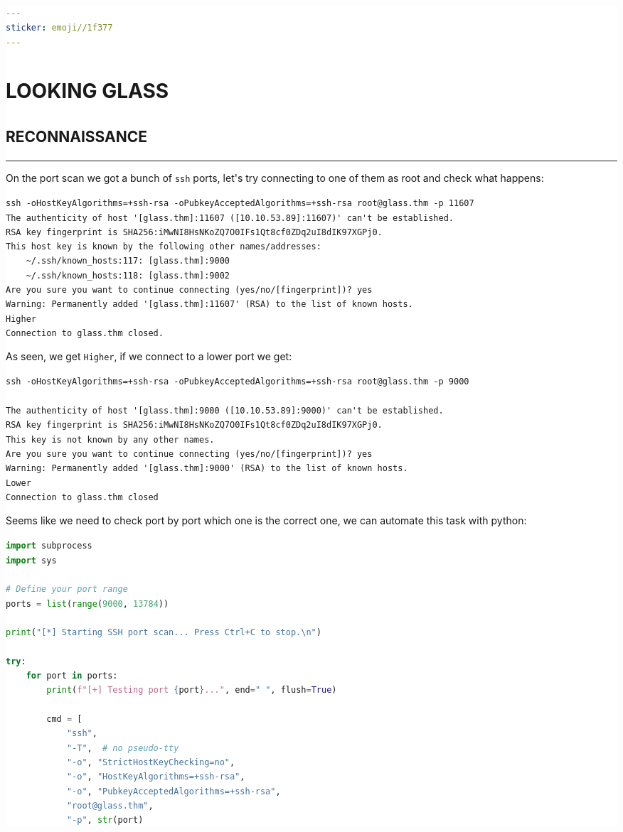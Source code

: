 ```yaml
---
sticker: emoji//1f377
---
```


# LOOKING GLASS

## RECONNAISSANCE

***

On the port scan we got a bunch of `ssh` ports, let's try connecting to one of them as root and check what happens:

```
ssh -oHostKeyAlgorithms=+ssh-rsa -oPubkeyAcceptedAlgorithms=+ssh-rsa root@glass.thm -p 11607
The authenticity of host '[glass.thm]:11607 ([10.10.53.89]:11607)' can't be established.
RSA key fingerprint is SHA256:iMwNI8HsNKoZQ7O0IFs1Qt8cf0ZDq2uI8dIK97XGPj0.
This host key is known by the following other names/addresses:
    ~/.ssh/known_hosts:117: [glass.thm]:9000
    ~/.ssh/known_hosts:118: [glass.thm]:9002
Are you sure you want to continue connecting (yes/no/[fingerprint])? yes
Warning: Permanently added '[glass.thm]:11607' (RSA) to the list of known hosts.
Higher
Connection to glass.thm closed.
```

As seen, we get `Higher`, if we connect to a lower port we get:

```
ssh -oHostKeyAlgorithms=+ssh-rsa -oPubkeyAcceptedAlgorithms=+ssh-rsa root@glass.thm -p 9000

The authenticity of host '[glass.thm]:9000 ([10.10.53.89]:9000)' can't be established.
RSA key fingerprint is SHA256:iMwNI8HsNKoZQ7O0IFs1Qt8cf0ZDq2uI8dIK97XGPj0.
This key is not known by any other names.
Are you sure you want to continue connecting (yes/no/[fingerprint])? yes
Warning: Permanently added '[glass.thm]:9000' (RSA) to the list of known hosts.
Lower
Connection to glass.thm closed
```

Seems like we need to check port by port which one is the correct one, we can automate this task with python:

```python
import subprocess
import sys

# Define your port range
ports = list(range(9000, 13784))

print("[*] Starting SSH port scan... Press Ctrl+C to stop.\n")

try:
    for port in ports:
        print(f"[+] Testing port {port}...", end=" ", flush=True)

        cmd = [
            "ssh",
            "-T",  # no pseudo-tty
            "-o", "StrictHostKeyChecking=no",
            "-o", "HostKeyAlgorithms=+ssh-rsa",
            "-o", "PubkeyAcceptedAlgorithms=+ssh-rsa",
            "root@glass.thm",
            "-p", str(port)
```